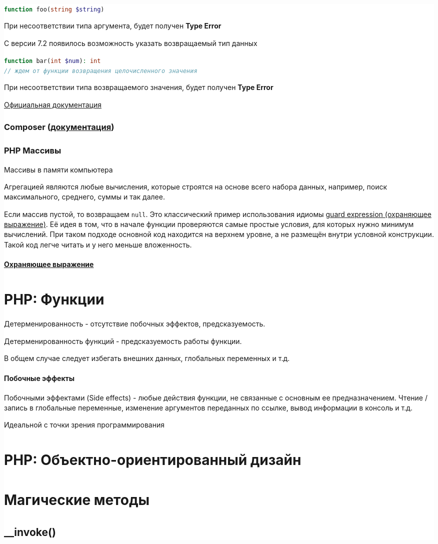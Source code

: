 ```php
function foo(string $string)
```

При несоответствии типа аргумента, будет получен **Type Error**

С версии 7.2 появилось возможность указать возвращаемый тип данных

```php
function bar(int $num): int
// ждем от функции возвращения целочисленного значения
```

При несоответствии типа возвращаемого значения, будет получен **Type Error**

[Официальная документация](https://www.php.net/manual/ru/functions.arguments.php#functions.arguments.type-declaration)

### Composer ([документация](https://getcomposer.org/doc/))



### PHP Массивы

Массивы в памяти компьютера

Агрегацией являются любые вычисления, которые строятся на основе всего набора данных, например, поиск максимального, среднего, суммы и так далее.



Если массив пустой, то возвращаем `null`. Это классический пример использования идиомы [guard expression (охраняющее выражение)](https://ru.wikipedia.org/wiki/Охрана_(программирование)). Её идея в том, что в начале функции проверяются самые простые условия, для которых нужно минимум вычислений. При таком подходе основной код находится на верхнем уровне, а не размещён внутри условной конструкции. Такой код легче читать и у него меньше вложенность.

####  [Охраняющее выражение](https://ru.wikipedia.org/wiki/Охрана_(программирование))



# PHP: Функции

Детерменированность - отсутствие побочных эффектов, предсказуемость.

Детерменированность функций - предсказуемость работы функции. 

В общем случае следует избегать внешних данных, глобальных переменных и т.д.

#### Побочные эффекты

Побочными эффектами (Side effects) - любые действия функции, не связанные с основным ее предназначением. Чтение / запись в глобальные переменные, изменение аргументов переданных по ссылке,  вывод информации в консоль и т.д. 

Идеальной с точки зрения программирования 

# PHP: Объектно-ориентированный дизайн

# Магические методы

## __invoke()

